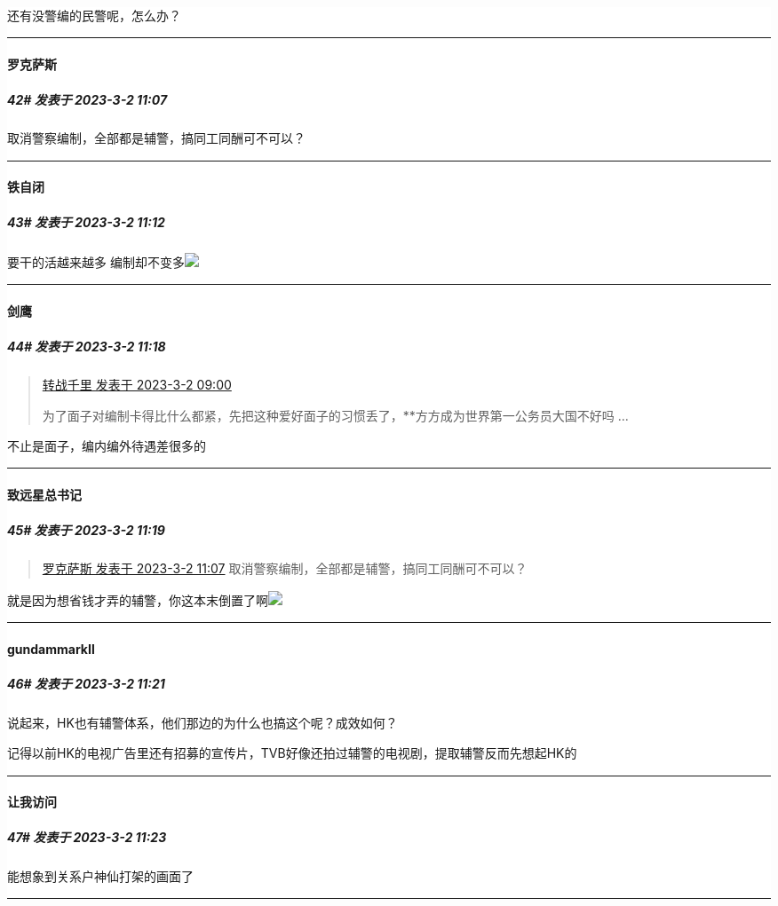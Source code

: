 还有没警编的民警呢，怎么办？

*****

####  罗克萨斯  
##### 42#       发表于 2023-3-2 11:07

取消警察编制，全部都是辅警，搞同工同酬可不可以？

*****

####  铁自闭  
##### 43#       发表于 2023-3-2 11:12

要干的活越来越多 编制却不变多<img src="https://static.saraba1st.com/image/smiley/face2017/037.png" referrerpolicy="no-referrer">

*****

####  剑鹰  
##### 44#       发表于 2023-3-2 11:18

<blockquote><a href="httphttps://bbs.saraba1st.com/2b/forum.php?mod=redirect&amp;goto=findpost&amp;pid=59934771&amp;ptid=2122069" target="_blank">转战千里 发表于 2023-3-2 09:00</a>

为了面子对编制卡得比什么都紧，先把这种爱好面子的习惯丢了，**方方成为世界第一公务员大国不好吗 ...</blockquote>
不止是面子，编内编外待遇差很多的

*****

####  致远星总书记  
##### 45#       发表于 2023-3-2 11:19

<blockquote><a href="httphttps://bbs.saraba1st.com/2b/forum.php?mod=redirect&amp;goto=findpost&amp;pid=59936372&amp;ptid=2122069" target="_blank">罗克萨斯 发表于 2023-3-2 11:07</a>
取消警察编制，全部都是辅警，搞同工同酬可不可以？</blockquote>
就是因为想省钱才弄的辅警，你这本末倒置了啊<img src="https://static.saraba1st.com/image/smiley/face2017/068.png" referrerpolicy="no-referrer">

*****

####  gundammarkⅡ  
##### 46#       发表于 2023-3-2 11:21

说起来，HK也有辅警体系，他们那边的为什么也搞这个呢？成效如何？

记得以前HK的电视广告里还有招募的宣传片，TVB好像还拍过辅警的电视剧，提取辅警反而先想起HK的

*****

####  让我访问  
##### 47#       发表于 2023-3-2 11:23

能想象到关系户神仙打架的画面了

*****
